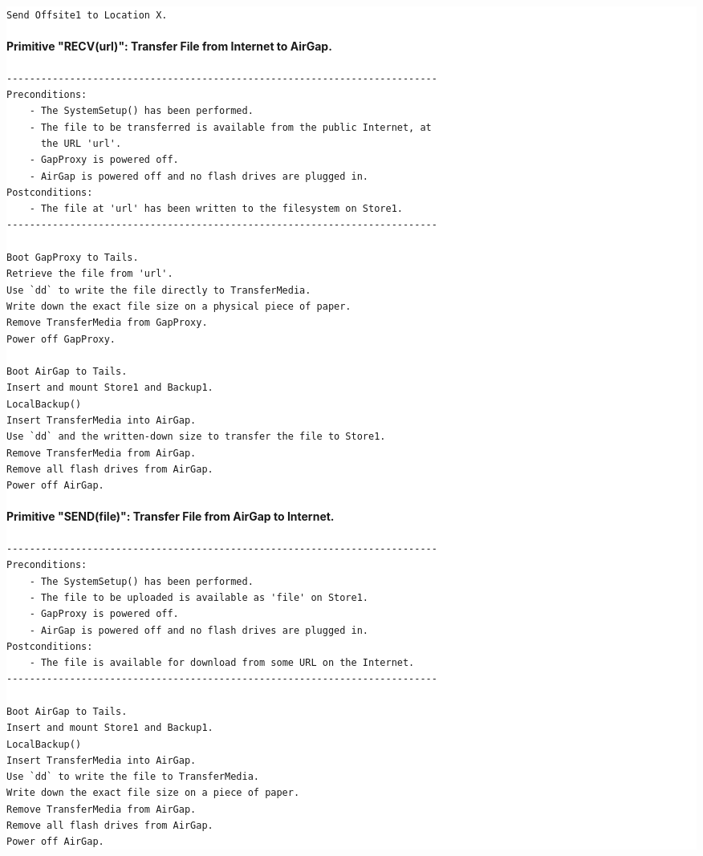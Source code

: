     Send Offsite1 to Location X.

#### Primitive "RECV(url)": Transfer File from Internet to AirGap.

    ---------------------------------------------------------------------------
    Preconditions:
        - The SystemSetup() has been performed.
        - The file to be transferred is available from the public Internet, at
          the URL 'url'.
        - GapProxy is powered off.
        - AirGap is powered off and no flash drives are plugged in.
    Postconditions:
        - The file at 'url' has been written to the filesystem on Store1.
    ---------------------------------------------------------------------------
    
    Boot GapProxy to Tails.
    Retrieve the file from 'url'.
    Use `dd` to write the file directly to TransferMedia.
    Write down the exact file size on a physical piece of paper.
    Remove TransferMedia from GapProxy.
    Power off GapProxy.
    
    Boot AirGap to Tails.
    Insert and mount Store1 and Backup1.
    LocalBackup()
    Insert TransferMedia into AirGap.
    Use `dd` and the written-down size to transfer the file to Store1.
    Remove TransferMedia from AirGap.
    Remove all flash drives from AirGap.
    Power off AirGap.

#### Primitive "SEND(file)": Transfer File from AirGap to Internet.

    ---------------------------------------------------------------------------
    Preconditions:
        - The SystemSetup() has been performed.
        - The file to be uploaded is available as 'file' on Store1.
        - GapProxy is powered off.
        - AirGap is powered off and no flash drives are plugged in.
    Postconditions:
        - The file is available for download from some URL on the Internet.
    ---------------------------------------------------------------------------
    
    Boot AirGap to Tails.
    Insert and mount Store1 and Backup1.
    LocalBackup()
    Insert TransferMedia into AirGap.
    Use `dd` to write the file to TransferMedia.
    Write down the exact file size on a piece of paper.
    Remove TransferMedia from AirGap.
    Remove all flash drives from AirGap.
    Power off AirGap.
